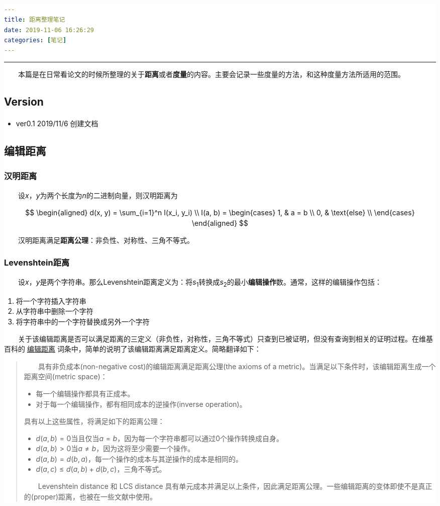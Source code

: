 ```yaml
---
title: 距离整理笔记
date: 2019-11-06 16:26:29
categories: [笔记]
---
```


***

　　本篇是在日常看论文的时候所整理的关于**距离**或者**度量**的内容。主要会记录一些度量的方法，和这种度量方法所适用的范围。



## Version

- ver0.1 2019/11/6 创建文档

## 编辑距离

### 汉明距离

　　设$x$，$y$为两个长度为$n$的二进制向量，则汉明距离为

$$
\begin{aligned}
d(x, y) = \sum_{i=1}^n I(x_i, y_i) \\
I(a, b) = \begin{cases}
1, & a = b \\
0, & \text{else} \\
\end{cases}
\end{aligned}
$$

　　汉明距离满足**距离公理**：非负性、对称性、三角不等式。

### Levenshtein距离

　　设$x$，$y$是两个字符串。那么Levenshtein距离定义为：将$s_1$转换成$s_2$的最小**编辑操作**数。通常，这样的编辑操作包括：

1. 将一个字符插入字符串
2. 从字符串中删除一个字符
3. 将字符串中的一个字符替换成另外一个字符

　　关于该编辑距离是否可以满足距离的三定义（非负性，对称性，三角不等式）只查到已被证明，但没有查询到相关的证明过程。在维基百科的 [编辑距离](https://en.wikipedia.org/wiki/Edit_distance) 词条中，简单的说明了该编辑距离满足距离定义。简略翻译如下：

> 　　具有非负成本(non-negative cost)的编辑距离满足距离公理(the axioms of a metric)。当满足以下条件时，该编辑距离生成一个距离空间(metric space)：
>
> - 每一个编辑操作都具有正成本。
> - 对于每一个编辑操作，都有相同成本的逆操作(inverse operation)。
>
> 具有以上这些属性，将满足如下的距离公理：
>
> - $d(a,b) = 0$当且仅当$a = b$，因为每一个字符串都可以通过0个操作转换成自身。
> - $d(a,b) > 0$当$a \neq b$，因为这将至少需要一个操作。
> - $d(a,b) = d(b,a)$，每一个操作的成本与其逆操作的成本是相同的。
> - $d(a,c) \leq d(a,b) + d(b,c)$，三角不等式。
>
> 　　Levenshtein distance 和 LCS distance 具有单元成本并满足以上条件，因此满足距离公理。一些编辑距离的变体即使不是真正的(proper)距离，也被在一些文献中使用。
